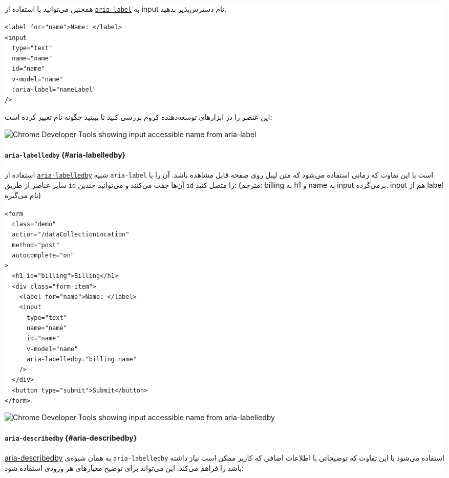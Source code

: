 همچنین می‌توانید با استفاده از [`aria-label`](https://developer.mozilla.org/en-US/docs/Web/Accessibility/ARIA/Attributes/aria-label) به input نام دسترس‌پذیر بدهید.

```vue-html
<label for="name">Name: </label>
<input
  type="text"
  name="name"
  id="name"
  v-model="name"
  :aria-label="nameLabel"
/>
```



این عنصر را در ابزارهای توسعه‌دهنده کروم بررسی کنید تا ببینید چگونه نام تغییر کرده است:

![Chrome Developer Tools showing input accessible name from aria-label](./images/AccessibleARIAlabelDevTools.png)

#### `aria-labelledby` {#aria-labelledby}

استفاده از [`aria-labelledby`](https://developer.mozilla.org/en-US/docs/Web/Accessibility/ARIA/Attributes/aria-labelledby) شبیه `aria-label` است با این تفاوت که زمانی استفاده می‌شود که متن لیبل روی صفحه قابل مشاهده باشد. آن را با سایر عناصر از طریق `id` آن‌ها جفت می‌کنند و می‌توانید چندین `id` را متصل کنید: (مترجم: billing به h1 و name به input برمی‌گرده. input هم از label نام می‌گیره)

```vue-html
<form
  class="demo"
  action="/dataCollectionLocation"
  method="post"
  autocomplete="on"
>
  <h1 id="billing">Billing</h1>
  <div class="form-item">
    <label for="name">Name: </label>
    <input
      type="text"
      name="name"
      id="name"
      v-model="name"
      aria-labelledby="billing name"
    />
  </div>
  <button type="submit">Submit</button>
</form>
```



![Chrome Developer Tools showing input accessible name from aria-labelledby](./images/AccessibleARIAlabelledbyDevTools.png)

#### `aria-describedby` {#aria-describedby}

[aria-describedby](https://developer.mozilla.org/en-US/docs/Web/Accessibility/ARIA/Attributes/aria-describedby) به همان شیوه‌ی `aria-labelledby` استفاده می‌شود با این تفاوت که توضیحاتی با اطلاعات اضافی که کاربر ممکن است نیاز داشته باشد را فراهم می‌کند. این می‌تواند برای توضیح معیارهای هر ورودی استفاده شود:
